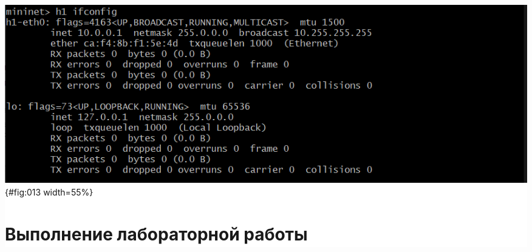 ![Работа с Mininet с помощью командной строки](image/13.png){#fig:013 width=55%}

# Выполнение лабораторной работы
